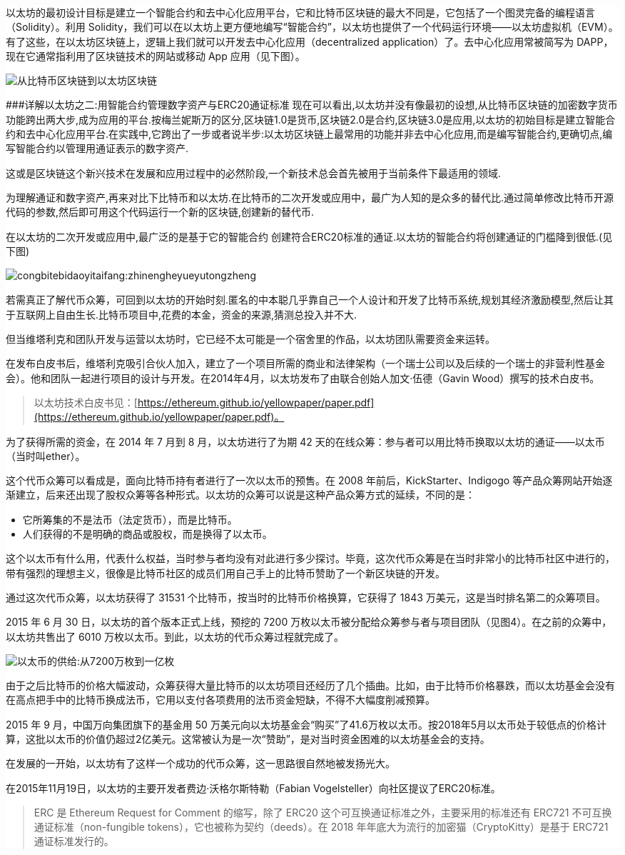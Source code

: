 以太坊的最初设计目标是建立一个智能合约和去中心化应用平台，它和比特币区块链的最大不同是，它包括了一个图灵完备的编程语言（Solidity）。利用 Solidity，我们可以在以太坊上更方便地编写“智能合约”，以太坊也提供了一个代码运行环境——以太坊虚拟机（EVM）。有了这些，在以太坊区块链上，逻辑上我们就可以开发去中心化应用（decentralized application）了。去中心化应用常被简写为 DAPP，现在它通常指利用了区块链技术的网站或移动 App 应用（见下图）。

![从比特币区块链到以太坊区块链](congbitebiqukuailiandaoyitaifangqukuailian.jpg)

###详解以太坊之二:用智能合约管理数字资产与ERC20通证标准
现在可以看出,以太坊并没有像最初的设想,从比特币区块链的加密数字货币功能跨出两大步,成为应用的平台.按梅兰妮斯万的区分,区块链1.0是货币,区块链2.0是合约,区块链3.0是应用,以太坊的初始目标是建立智能合约和去中心化应用平台.在实践中,它跨出了一步或者说半步:以太坊区块链上最常用的功能并非去中心化应用,而是编写智能合约,更确切点,编写智能合约以管理用通证表示的数字资产.

这或是区块链这个新兴技术在发展和应用过程中的必然阶段,一个新技术总会首先被用于当前条件下最适用的领域.

为理解通证和数字资产,再来对比下比特币和以太坊.在比特币的二次开发或应用中，最广为人知的是众多的替代比.通过简单修改比特币开源代码的参数,然后即可用这个代码运行一个新的区块链,创建新的替代币.

在以太坊的二次开发或应用中,最广泛的是基于它的智能合约 创建符合ERC20标准的通证.以太坊的智能合约将创建通证的门槛降到很低.(见下图)

![congbitebidaoyitaifang:zhinengheyueyutongzheng](congbitebidaoyitaifangzhinengheyueyutongzheng.jpg)

若需真正了解代币众筹，可回到以太坊的开始时刻.匿名的中本聪几乎靠自己一个人设计和开发了比特币系统,规划其经济激励模型,然后让其于互联网上自由生长.比特币项目中,花费的本金，资金的来源,猜测总投入并不大.

但当维塔利克和团队开发与运营以太坊时，它已经不太可能是一个宿舍里的作品，以太坊团队需要资金来运转。

在发布白皮书后，维塔利克吸引合伙人加入，建立了一个项目所需的商业和法律架构（一个瑞士公司以及后续的一个瑞士的非营利性基金会）。他和团队一起进行项目的设计与开发。在2014年4月，以太坊发布了由联合创始人加文·伍德（Gavin Wood）撰写的技术白皮书。

> 以太坊技术白皮书见：[https://ethereum.github.io/yellowpaper/paper.pdf](https://ethereum.github.io/yellowpaper/paper.pdf)。

为了获得所需的资金，在 2014 年 7 月到 8 月，以太坊进行了为期 42 天的在线众筹：参与者可以用比特币换取以太坊的通证——以太币（当时叫ether）。

这个代币众筹可以看成是，面向比特币持有者进行了一次以太币的预售。在 2008 年前后，KickStarter、Indigogo 等产品众筹网站开始逐渐建立，后来还出现了股权众筹等各种形式。以太坊的众筹可以说是这种产品众筹方式的延续，不同的是：

+ 它所筹集的不是法币（法定货币），而是比特币。
+ 人们获得的不是明确的商品或股权，而是换得了以太币。

这个以太币有什么用，代表什么权益，当时参与者均没有对此进行多少探讨。毕竟，这次代币众筹是在当时非常小的比特币社区中进行的，带有强烈的理想主义，很像是比特币社区的成员们用自己手上的比特币赞助了一个新区块链的开发。

通过这次代币众筹，以太坊获得了 31531 个比特币，按当时的比特币价格换算，它获得了 1843 万美元，这是当时排名第二的众筹项目。

2015 年 6 月 30 日，以太坊的首个版本正式上线，预挖的 7200 万枚以太币被分配给众筹参与者与项目团队（见图4）。在之前的众筹中，以太坊共售出了 6010 万枚以太币。到此，以太坊的代币众筹过程就完成了。

![以太币的供给:从7200万枚到一亿枚](yitaibidegongjicong7200wanmeidaoyiyimei.jpg)

由于之后比特币的价格大幅波动，众筹获得大量比特币的以太坊项目还经历了几个插曲。比如，由于比特币价格暴跌，而以太坊基金会没有在高点把手中的比特币换成法币，它用以支付各项费用的法币资金短缺，不得不大幅度削减预算。

2015 年 9 月，中国万向集团旗下的基金用 50 万美元向以太坊基金会“购买”了41.6万枚以太币。按2018年5月以太币处于较低点的价格计算，这批以太币的价值仍超过2亿美元。这常被认为是一次“赞助”，是对当时资金困难的以太坊基金会的支持。

在发展的一开始，以太坊有了这样一个成功的代币众筹，这一思路很自然地被发扬光大。

在2015年11月19日，以太坊的主要开发者费边·沃格尔斯特勒（Fabian Vogelsteller）向社区提议了ERC20标准。
> ERC 是 Ethereum Request for Comment 的缩写，除了 ERC20 这个可互换通证标准之外，主要采用的标准还有 ERC721 不可互换通证标准（non-fungible tokens），它也被称为契约（deeds）。在 2018 年年底大为流行的加密猫（CryptoKitty）是基于 ERC721 通证标准发行的。
